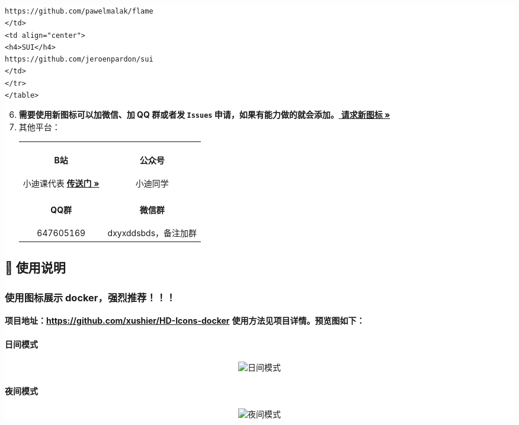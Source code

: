    https://github.com/pawelmalak/flame
    </td>
    <td align="center">
    <h4>SUI</h4>
    https://github.com/jeroenpardon/sui
    </td>
    </tr>
    </table>
6. **需要使用新图标可以加微信、加 QQ 群或者发 `Issues` 申请，如果有能力做的就会添加。**<a href="https://github.com/xushier/HD-Icons/issues/new/choose"> <strong > 请求新图标 »</strong></a>
7. 其他平台：
    <table align="center">
    <tr>
    <td align="center">
    <h4>B站</h4>
    小迪课代表 <a href="https://space.bilibili.com/32313260"> <strong >传送门 »</strong></a>
    </td>
    <td align="center">
    <h4>公众号</h4>
    小迪同学
    </td>
    </tr>
    <tr>
    <td align="center">
    <h4>QQ群</h4>
    647605169
    </td>
    <td align="center">
    <h4>微信群</h4>
    dxyxddsbds，备注加群
    </td>
    </tr>
    </table>

## 📖 使用说明

### 使用图标展示 docker，强烈推荐！！！

**项目地址：https://github.com/xushier/HD-Icons-docker**
**使用方法见项目详情。预览图如下：**

#### 日间模式
<p align="center">
<img src="day.png" alt="日间模式" style="max-width:100%;height:auto;">
</p>

#### 夜间模式
<p align="center">
<img src="night.png" alt="夜间模式" style="max-width:100%;height:auto;">
</p>
